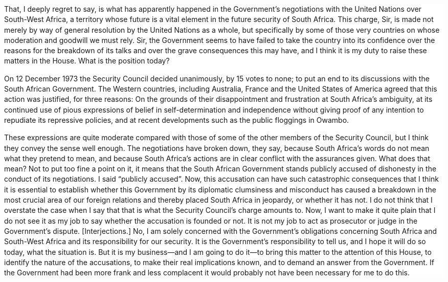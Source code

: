 <p>That, I deeply regret to say, is what has apparently happened in the Government&#x2019;s negotiations with the United Nations over South-West Africa, a territory whose future is a vital element in the future security of South Africa. This charge, Sir, is made not merely by way of general resolution by the United Nations as a whole, but specifically by some of those very countries on whose moderation and goodwill we must rely. Sir, the Government seems to have failed to take the country into its confidence over the reasons for the breakdown of its talks and over the grave consequences this may have, and I think it is my duty to raise these matters in the House. What is the position today?</p>

<p>On 12 December 1973 the Security Council decided unanimously, by 15 votes to none; to put an end to its discussions with the South African Government. The Western countries, including Australia, France and the United States of America agreed that this action was justified, for three reasons: On the grounds of their disappointment and frustration at South Africa&#x2019;s ambiguity, at its continued use of pious expressions of belief in self-determination and independence without giving proof of any intention to repudiate its repressive policies, and at recent developments such as the public floggings in Owambo.</p>

<p>These expressions are quite moderate compared with those of some of the other members of the Security Council, but I think they convey the sense well enough. The negotiations have broken down, they say, because South Africa&#x2019;s words do not mean what they pretend to mean, and because South Africa&#x2019;s actions are in clear conflict with the assurances given. What does that mean? Not to put too fine a point on it, it means that the South African Government stands publicly accused of dishonesty in the conduct of its negotiations. I said &#x201C;publicly accused&#x201D;. Now, this accusation can have such catastrophic consequences that I think it is essential to establish whether this Government by its diplomatic clumsiness and misconduct has caused a breakdown in the most crucial area of our foreign relations and thereby placed South Africa in jeopardy, or whether it has not. I do not think that I <span class="col_45-46" refersTo="page_0037"/>overstate the case when I say that that is what the Security Council&#x2019;s charge amounts to. Now, I want to make it quite plain that I do not see it as my job to say whether the accusation is founded or not. It is not my job to act as prosecutor or judge in the Government&#x2019;s dispute. [Interjections.] No, I am solely concerned with the Government&#x2019;s obligations concerning South Africa and South-West Africa and its responsibility for our security. It is the Government&#x2019;s responsibility to tell us, and I hope it will do so today, what the situation is. But it is my business&#x2014;and I am going to do it&#x2014;to bring this matter to the attention of this House, to identify the nature of the accusations, to make their real implications known, and to demand an answer from the Government. If the Government had been more frank and less complacent it would probably not have been necessary for me to do this.</p>
